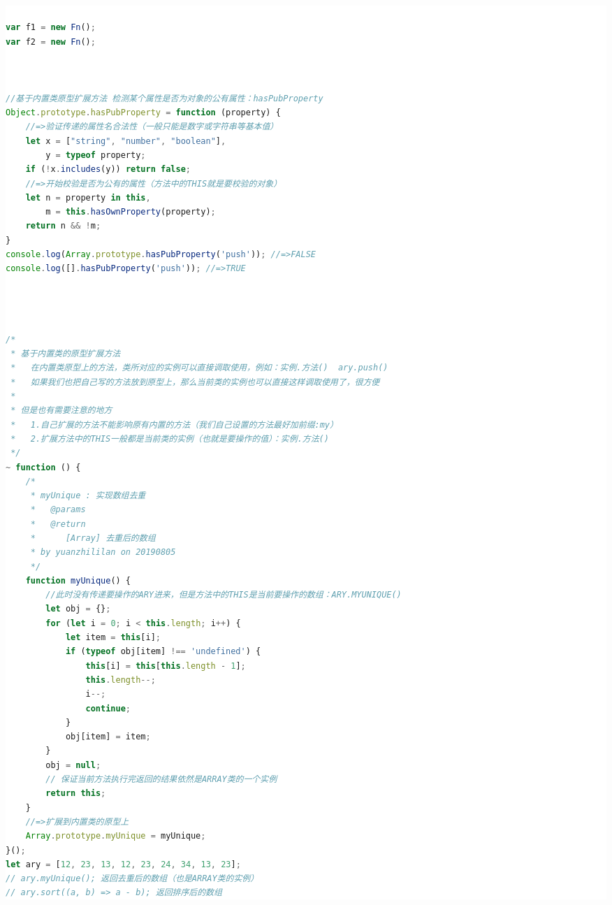 ```js

var f1 = new Fn();
var f2 = new Fn();



//基于内置类原型扩展方法 检测某个属性是否为对象的公有属性：hasPubProperty
Object.prototype.hasPubProperty = function (property) {
	//=>验证传递的属性名合法性（一般只能是数字或字符串等基本值）
	let x = ["string", "number", "boolean"],
		y = typeof property;
	if (!x.includes(y)) return false;
	//=>开始校验是否为公有的属性（方法中的THIS就是要校验的对象）
	let n = property in this,
		m = this.hasOwnProperty(property);
	return n && !m;
}
console.log(Array.prototype.hasPubProperty('push')); //=>FALSE
console.log([].hasPubProperty('push')); //=>TRUE




/*
 * 基于内置类的原型扩展方法 
 *   在内置类原型上的方法，类所对应的实例可以直接调取使用，例如：实例.方法()  ary.push()
 *   如果我们也把自己写的方法放到原型上，那么当前类的实例也可以直接这样调取使用了，很方便
 * 
 * 但是也有需要注意的地方
 * 	 1.自己扩展的方法不能影响原有内置的方法（我们自己设置的方法最好加前缀:my）
 *   2.扩展方法中的THIS一般都是当前类的实例（也就是要操作的值）：实例.方法()
 */
~ function () {
	/*
	 * myUnique : 实现数组去重
	 *   @params
	 *   @return
	 *      [Array] 去重后的数组
	 * by yuanzhililan on 20190805
	 */
	function myUnique() {
		//此时没有传递要操作的ARY进来，但是方法中的THIS是当前要操作的数组：ARY.MYUNIQUE()
		let obj = {};
		for (let i = 0; i < this.length; i++) {
			let item = this[i];
			if (typeof obj[item] !== 'undefined') {
				this[i] = this[this.length - 1];
				this.length--;
				i--;
				continue;
			}
			obj[item] = item;
		}
		obj = null;
		// 保证当前方法执行完返回的结果依然是ARRAY类的一个实例
		return this;
	}
	//=>扩展到内置类的原型上
	Array.prototype.myUnique = myUnique;
}();
let ary = [12, 23, 13, 12, 23, 24, 34, 13, 23];
// ary.myUnique(); 返回去重后的数组（也是ARRAY类的实例）
// ary.sort((a, b) => a - b); 返回排序后的数组
```